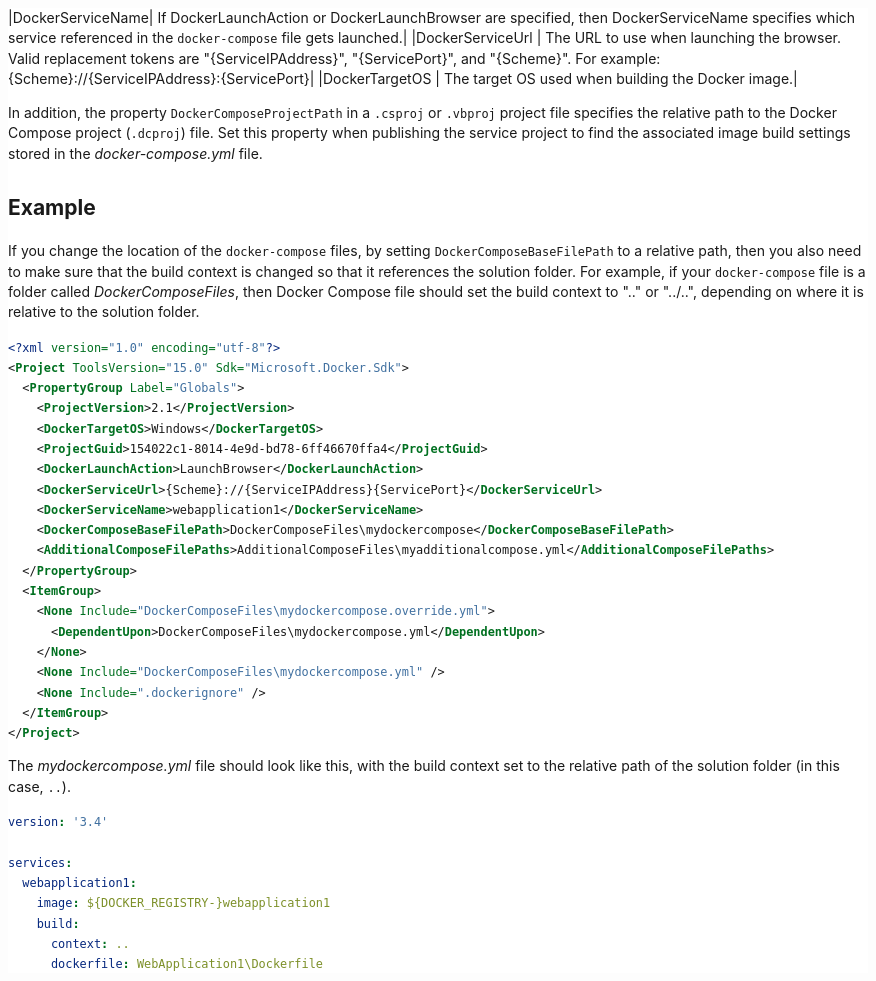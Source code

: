 |DockerServiceName| If DockerLaunchAction or DockerLaunchBrowser are specified, then DockerServiceName specifies which service referenced in the `docker-compose` file gets launched.|
|DockerServiceUrl | The URL to use when launching the browser. Valid replacement tokens are "{ServiceIPAddress}", "{ServicePort}", and "{Scheme}". For example: {Scheme}://{ServiceIPAddress}:{ServicePort}|
|DockerTargetOS | The target OS used when building the Docker image.|

In addition, the property `DockerComposeProjectPath` in a `.csproj` or `.vbproj` project file specifies the relative path to the Docker Compose project (`.dcproj`) file. Set this property when publishing the service project to find the associated image build settings stored in the *docker-compose.yml* file.

## Example

If you change the location of the `docker-compose` files, by setting `DockerComposeBaseFilePath` to a relative path, then you also need to make sure that the build context is changed so that it references the solution folder. For example, if your `docker-compose` file is a folder called *DockerComposeFiles*, then Docker Compose file should set the build context to ".." or "../..", depending on where it is relative to the solution folder.

```xml
<?xml version="1.0" encoding="utf-8"?>
<Project ToolsVersion="15.0" Sdk="Microsoft.Docker.Sdk">
  <PropertyGroup Label="Globals">
    <ProjectVersion>2.1</ProjectVersion>
    <DockerTargetOS>Windows</DockerTargetOS>
    <ProjectGuid>154022c1-8014-4e9d-bd78-6ff46670ffa4</ProjectGuid>
    <DockerLaunchAction>LaunchBrowser</DockerLaunchAction>
    <DockerServiceUrl>{Scheme}://{ServiceIPAddress}{ServicePort}</DockerServiceUrl>
    <DockerServiceName>webapplication1</DockerServiceName>
    <DockerComposeBaseFilePath>DockerComposeFiles\mydockercompose</DockerComposeBaseFilePath>
    <AdditionalComposeFilePaths>AdditionalComposeFiles\myadditionalcompose.yml</AdditionalComposeFilePaths>
  </PropertyGroup>
  <ItemGroup>
    <None Include="DockerComposeFiles\mydockercompose.override.yml">
      <DependentUpon>DockerComposeFiles\mydockercompose.yml</DependentUpon>
    </None>
    <None Include="DockerComposeFiles\mydockercompose.yml" />
    <None Include=".dockerignore" />
  </ItemGroup>
</Project>
```

The *mydockercompose.yml* file should look like this, with the build context set to the relative path of the solution folder (in this case, `..`).

```yml
version: '3.4'

services:
  webapplication1:
    image: ${DOCKER_REGISTRY-}webapplication1
    build:
      context: ..
      dockerfile: WebApplication1\Dockerfile
```

